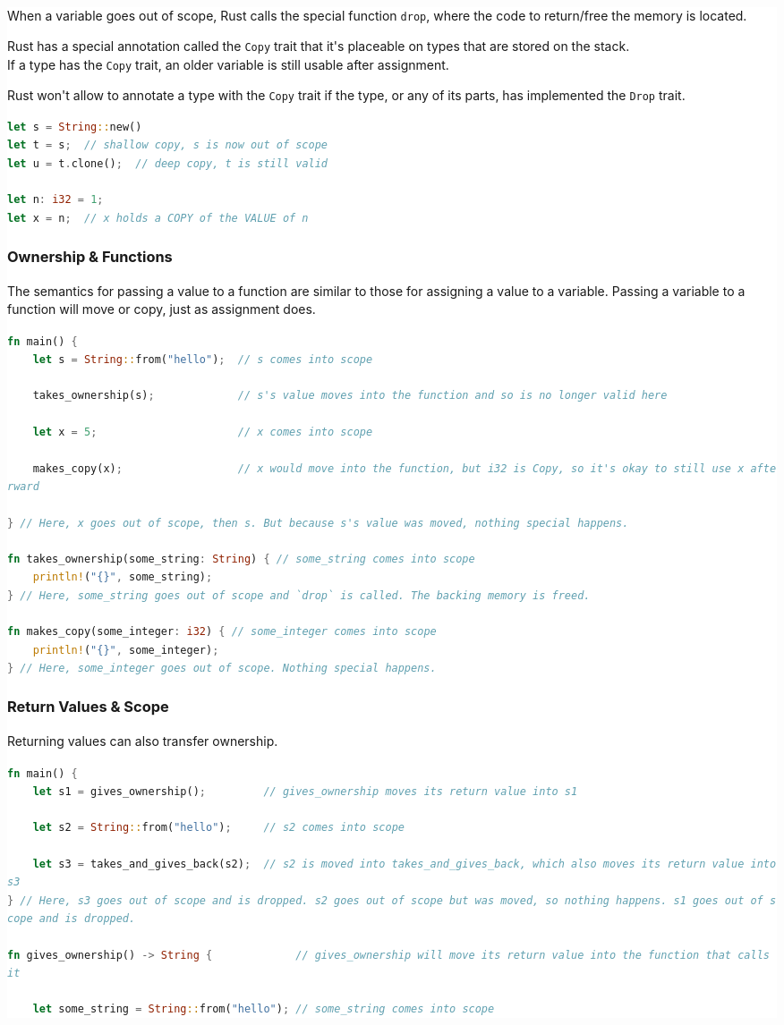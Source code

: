 When a variable goes out of scope, Rust calls the special function `drop`, where the code to return/free the memory is located.

Rust has a special annotation called the `Copy` trait that it's placeable on types that are stored on the stack.  
If a type has the `Copy` trait, an older variable is still usable after assignment.

Rust won't allow to annotate a type with the `Copy` trait if the type, or any of its parts, has implemented the `Drop` trait.  

```rs
let s = String::new()
let t = s;  // shallow copy, s is now out of scope
let u = t.clone();  // deep copy, t is still valid

let n: i32 = 1;
let x = n;  // x holds a COPY of the VALUE of n
```

### Ownership & Functions

The semantics for passing a value to a function are similar to those for assigning a value to a variable. Passing a variable to a function will move or copy, just as assignment does.

```rs
fn main() {
    let s = String::from("hello");  // s comes into scope

    takes_ownership(s);             // s's value moves into the function and so is no longer valid here

    let x = 5;                      // x comes into scope

    makes_copy(x);                  // x would move into the function, but i32 is Copy, so it's okay to still use x afterward

} // Here, x goes out of scope, then s. But because s's value was moved, nothing special happens.

fn takes_ownership(some_string: String) { // some_string comes into scope
    println!("{}", some_string);
} // Here, some_string goes out of scope and `drop` is called. The backing memory is freed.

fn makes_copy(some_integer: i32) { // some_integer comes into scope
    println!("{}", some_integer);
} // Here, some_integer goes out of scope. Nothing special happens.
```

### Return Values & Scope

Returning values can also transfer ownership.

```rs
fn main() {
    let s1 = gives_ownership();         // gives_ownership moves its return value into s1

    let s2 = String::from("hello");     // s2 comes into scope

    let s3 = takes_and_gives_back(s2);  // s2 is moved into takes_and_gives_back, which also moves its return value into s3
} // Here, s3 goes out of scope and is dropped. s2 goes out of scope but was moved, so nothing happens. s1 goes out of scope and is dropped.

fn gives_ownership() -> String {             // gives_ownership will move its return value into the function that calls it

    let some_string = String::from("hello"); // some_string comes into scope

```